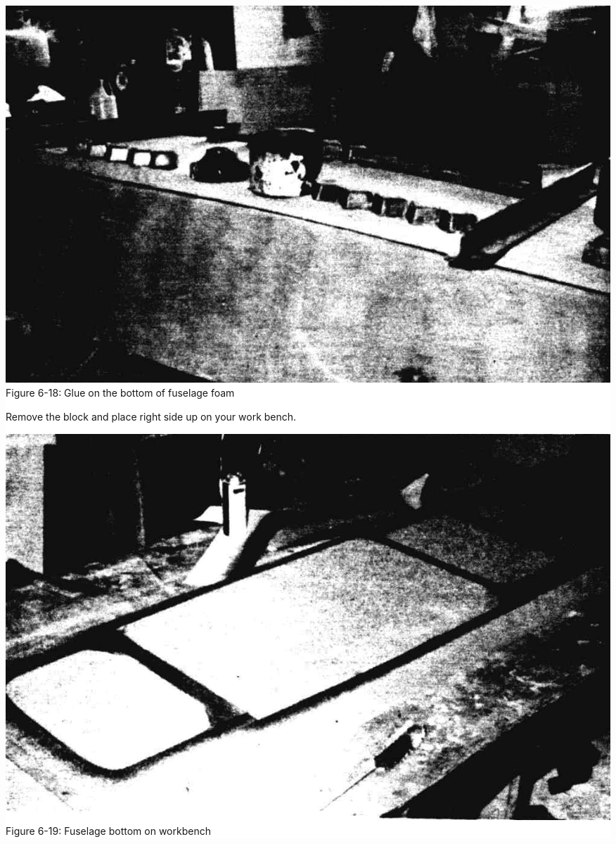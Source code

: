 ![Glue bottom of fuselage](../images/06/06_19.png)Figure 6-18: Glue on the bottom of fuselage foam

Remove the block and place right side up on your work bench. 

![Fuselage bottom](../images/06/06_22.png)Figure 6-19: Fuselage bottom on workbench
